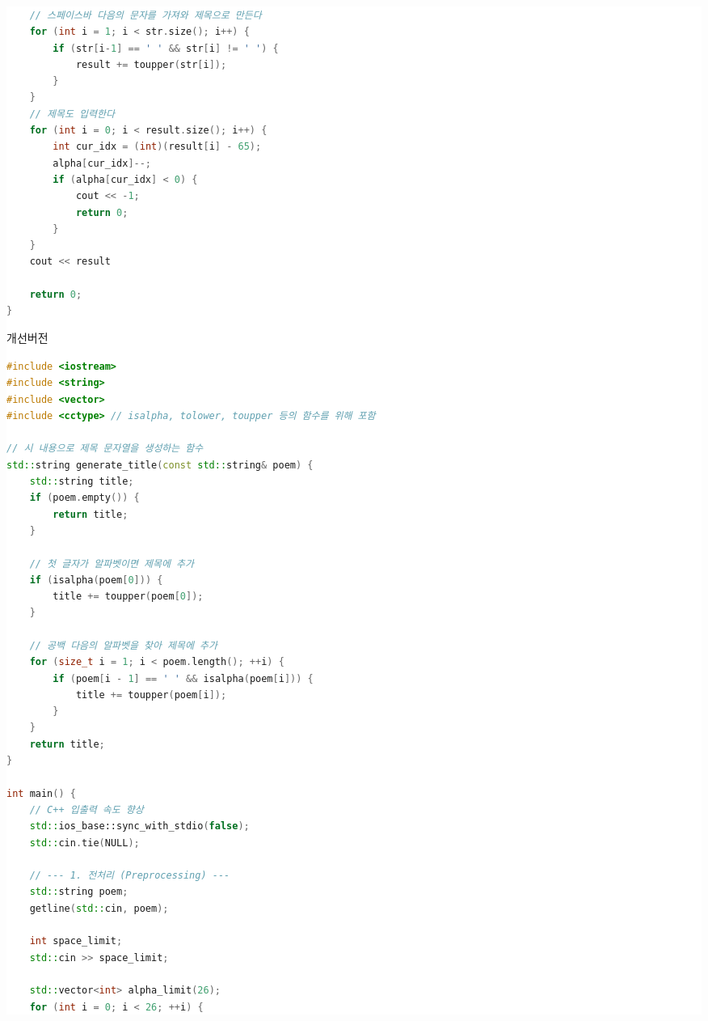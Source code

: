 ```cpp
	// 스페이스바 다음의 문자를 가져와 제목으로 만든다
	for (int i = 1; i < str.size(); i++) {
		if (str[i-1] == ' ' && str[i] != ' ') {
			result += toupper(str[i]);
		}
	}
	// 제목도 입력한다
	for (int i = 0; i < result.size(); i++) {
		int cur_idx = (int)(result[i] - 65);
		alpha[cur_idx]--;
		if (alpha[cur_idx] < 0) {
			cout << -1;
			return 0;
		}
	}
	cout << result

	return 0;
}
```

개선버전

```cpp
#include <iostream>
#include <string>
#include <vector>
#include <cctype> // isalpha, tolower, toupper 등의 함수를 위해 포함

// 시 내용으로 제목 문자열을 생성하는 함수
std::string generate_title(const std::string& poem) {
    std::string title;
    if (poem.empty()) {
        return title;
    }

    // 첫 글자가 알파벳이면 제목에 추가
    if (isalpha(poem[0])) {
        title += toupper(poem[0]);
    }

    // 공백 다음의 알파벳을 찾아 제목에 추가
    for (size_t i = 1; i < poem.length(); ++i) {
        if (poem[i - 1] == ' ' && isalpha(poem[i])) {
            title += toupper(poem[i]);
        }
    }
    return title;
}

int main() {
    // C++ 입출력 속도 향상
    std::ios_base::sync_with_stdio(false);
    std::cin.tie(NULL);

    // --- 1. 전처리 (Preprocessing) ---
    std::string poem;
    getline(std::cin, poem);

    int space_limit;
    std::cin >> space_limit;

    std::vector<int> alpha_limit(26);
    for (int i = 0; i < 26; ++i) {
```